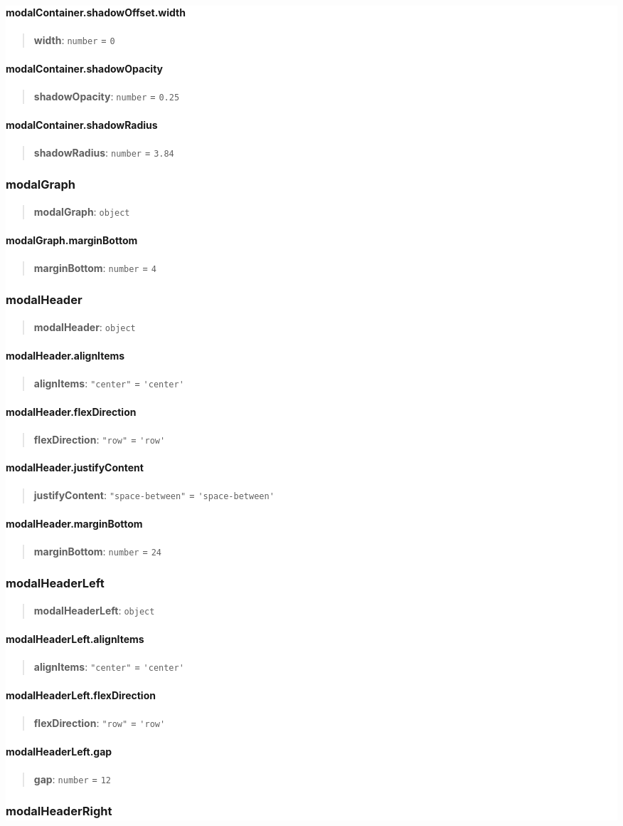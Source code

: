 #### modalContainer.shadowOffset.width

> **width**: `number` = `0`

#### modalContainer.shadowOpacity

> **shadowOpacity**: `number` = `0.25`

#### modalContainer.shadowRadius

> **shadowRadius**: `number` = `3.84`

### modalGraph

> **modalGraph**: `object`

#### modalGraph.marginBottom

> **marginBottom**: `number` = `4`

### modalHeader

> **modalHeader**: `object`

#### modalHeader.alignItems

> **alignItems**: `"center"` = `'center'`

#### modalHeader.flexDirection

> **flexDirection**: `"row"` = `'row'`

#### modalHeader.justifyContent

> **justifyContent**: `"space-between"` = `'space-between'`

#### modalHeader.marginBottom

> **marginBottom**: `number` = `24`

### modalHeaderLeft

> **modalHeaderLeft**: `object`

#### modalHeaderLeft.alignItems

> **alignItems**: `"center"` = `'center'`

#### modalHeaderLeft.flexDirection

> **flexDirection**: `"row"` = `'row'`

#### modalHeaderLeft.gap

> **gap**: `number` = `12`

### modalHeaderRight
